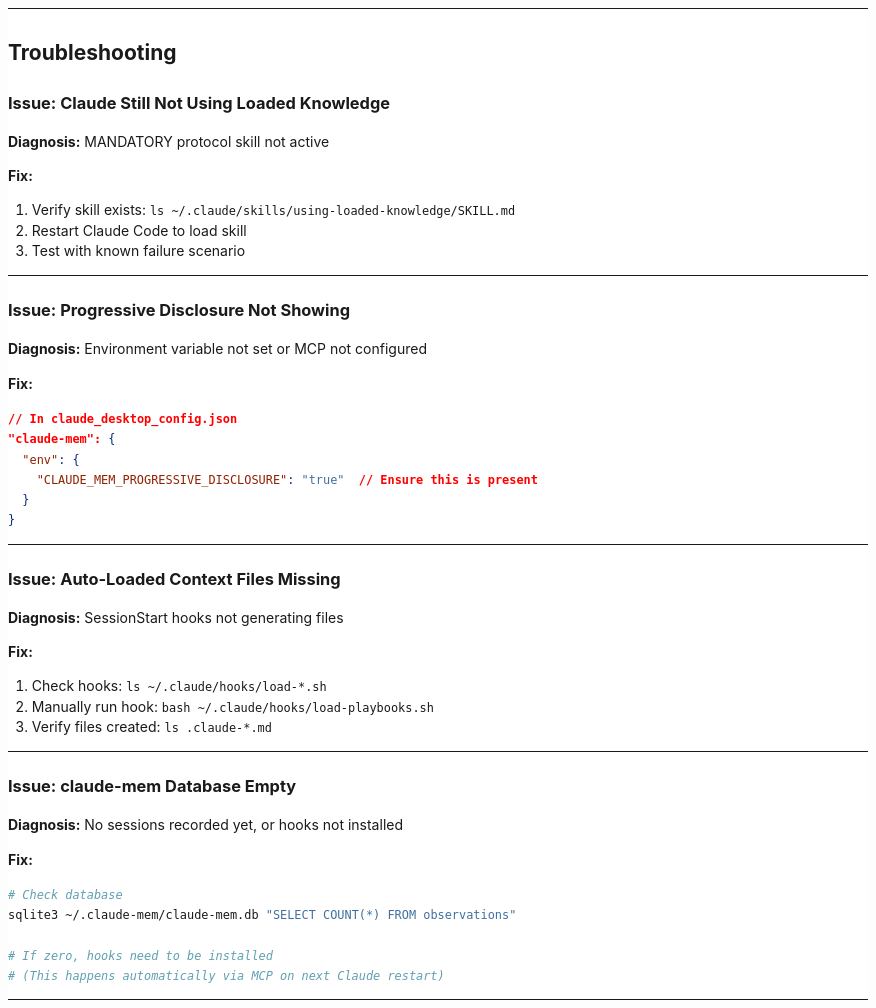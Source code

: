 ```
```

---

## Troubleshooting

### Issue: Claude Still Not Using Loaded Knowledge

**Diagnosis:** MANDATORY protocol skill not active

**Fix:**
1. Verify skill exists: `ls ~/.claude/skills/using-loaded-knowledge/SKILL.md`
2. Restart Claude Code to load skill
3. Test with known failure scenario

---

### Issue: Progressive Disclosure Not Showing

**Diagnosis:** Environment variable not set or MCP not configured

**Fix:**
```json
// In claude_desktop_config.json
"claude-mem": {
  "env": {
    "CLAUDE_MEM_PROGRESSIVE_DISCLOSURE": "true"  // Ensure this is present
  }
}
```

---

### Issue: Auto-Loaded Context Files Missing

**Diagnosis:** SessionStart hooks not generating files

**Fix:**
1. Check hooks: `ls ~/.claude/hooks/load-*.sh`
2. Manually run hook: `bash ~/.claude/hooks/load-playbooks.sh`
3. Verify files created: `ls .claude-*.md`

---

### Issue: claude-mem Database Empty

**Diagnosis:** No sessions recorded yet, or hooks not installed

**Fix:**
```bash
# Check database
sqlite3 ~/.claude-mem/claude-mem.db "SELECT COUNT(*) FROM observations"

# If zero, hooks need to be installed
# (This happens automatically via MCP on next Claude restart)
```

---
